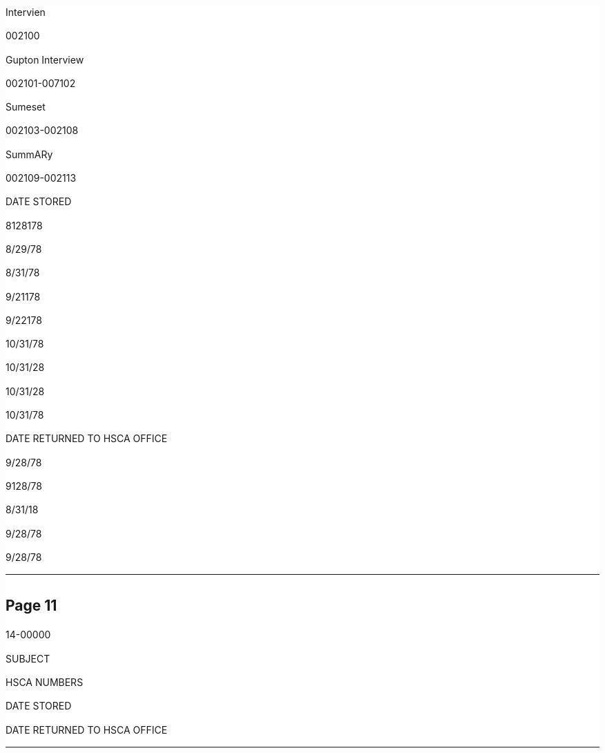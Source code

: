 Intervien

002100

Gupton Interview

002101-007102

Sumeset

002103-002108

SummARy

002109-002113

DATE STORED

8128178

8/29/78

8/31/78

9/21178

9/22178

10/31/78

10/31/28

10/31/28

10/31/78

DATE RETURNED TO HSCA OFFICE

9/28/78

9128/78

8/31/18

9/28/78

9/28/78

---

## Page 11

14-00000

SUBJECT

HSCA NUMBERS

DATE STORED

DATE RETURNED TO HSCA OFFICE

---
